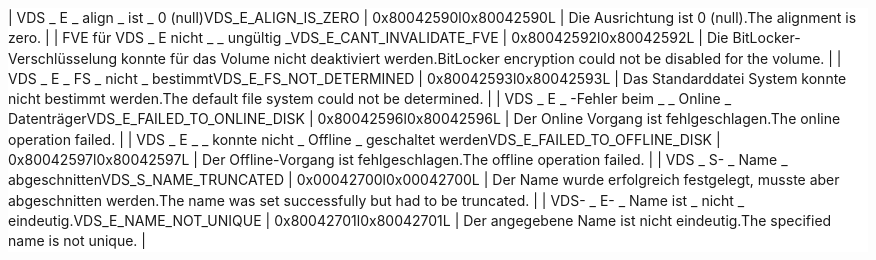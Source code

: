 | <span data-ttu-id="53816-497">VDS \_ E \_ align \_ ist \_ 0 (null)</span><span class="sxs-lookup"><span data-stu-id="53816-497">VDS\_E\_ALIGN\_IS\_ZERO</span></span>                                        | <span data-ttu-id="53816-498">0x80042590l</span><span class="sxs-lookup"><span data-stu-id="53816-498">0x80042590L</span></span> | <span data-ttu-id="53816-499">Die Ausrichtung ist 0 (null).</span><span class="sxs-lookup"><span data-stu-id="53816-499">The alignment is zero.</span></span>                                                                                                                                                                                                                       |
| <span data-ttu-id="53816-500">FVE für VDS \_ E nicht \_ \_ ungültig \_</span><span class="sxs-lookup"><span data-stu-id="53816-500">VDS\_E\_CANT\_INVALIDATE\_FVE</span></span>                                  | <span data-ttu-id="53816-501">0x80042592l</span><span class="sxs-lookup"><span data-stu-id="53816-501">0x80042592L</span></span> | <span data-ttu-id="53816-502">Die BitLocker-Verschlüsselung konnte für das Volume nicht deaktiviert werden.</span><span class="sxs-lookup"><span data-stu-id="53816-502">BitLocker encryption could not be disabled for the volume.</span></span>                                                                                                                                                                                   |
| <span data-ttu-id="53816-503">VDS \_ E \_ FS \_ nicht \_ bestimmt</span><span class="sxs-lookup"><span data-stu-id="53816-503">VDS\_E\_FS\_NOT\_DETERMINED</span></span>                                    | <span data-ttu-id="53816-504">0x80042593l</span><span class="sxs-lookup"><span data-stu-id="53816-504">0x80042593L</span></span> | <span data-ttu-id="53816-505">Das Standarddatei System konnte nicht bestimmt werden.</span><span class="sxs-lookup"><span data-stu-id="53816-505">The default file system could not be determined.</span></span>                                                                                                                                                                                             |
| <span data-ttu-id="53816-506">VDS \_ E \_ -Fehler beim \_ \_ Online \_ Datenträger</span><span class="sxs-lookup"><span data-stu-id="53816-506">VDS\_E\_FAILED\_TO\_ONLINE\_DISK</span></span>                               | <span data-ttu-id="53816-507">0x80042596l</span><span class="sxs-lookup"><span data-stu-id="53816-507">0x80042596L</span></span> | <span data-ttu-id="53816-508">Der Online Vorgang ist fehlgeschlagen.</span><span class="sxs-lookup"><span data-stu-id="53816-508">The online operation failed.</span></span>                                                                                                                                                                                                                 |
| <span data-ttu-id="53816-509">VDS \_ E \_ \_ konnte nicht \_ Offline \_ geschaltet werden</span><span class="sxs-lookup"><span data-stu-id="53816-509">VDS\_E\_FAILED\_TO\_OFFLINE\_DISK</span></span>                              | <span data-ttu-id="53816-510">0x80042597l</span><span class="sxs-lookup"><span data-stu-id="53816-510">0x80042597L</span></span> | <span data-ttu-id="53816-511">Der Offline-Vorgang ist fehlgeschlagen.</span><span class="sxs-lookup"><span data-stu-id="53816-511">The offline operation failed.</span></span>                                                                                                                                                                                                                |
| <span data-ttu-id="53816-512">VDS \_ S- \_ Name \_ abgeschnitten</span><span class="sxs-lookup"><span data-stu-id="53816-512">VDS\_S\_NAME\_TRUNCATED</span></span>                                        | <span data-ttu-id="53816-513">0x00042700l</span><span class="sxs-lookup"><span data-stu-id="53816-513">0x00042700L</span></span> | <span data-ttu-id="53816-514">Der Name wurde erfolgreich festgelegt, musste aber abgeschnitten werden.</span><span class="sxs-lookup"><span data-stu-id="53816-514">The name was set successfully but had to be truncated.</span></span>                                                                                                                                                                                       |
| <span data-ttu-id="53816-515">VDS- \_ E- \_ Name ist \_ nicht \_ eindeutig.</span><span class="sxs-lookup"><span data-stu-id="53816-515">VDS\_E\_NAME\_NOT\_UNIQUE</span></span>                                      | <span data-ttu-id="53816-516">0x80042701l</span><span class="sxs-lookup"><span data-stu-id="53816-516">0x80042701L</span></span> | <span data-ttu-id="53816-517">Der angegebene Name ist nicht eindeutig.</span><span class="sxs-lookup"><span data-stu-id="53816-517">The specified name is not unique.</span></span>                                                                                                                                                                                                            |